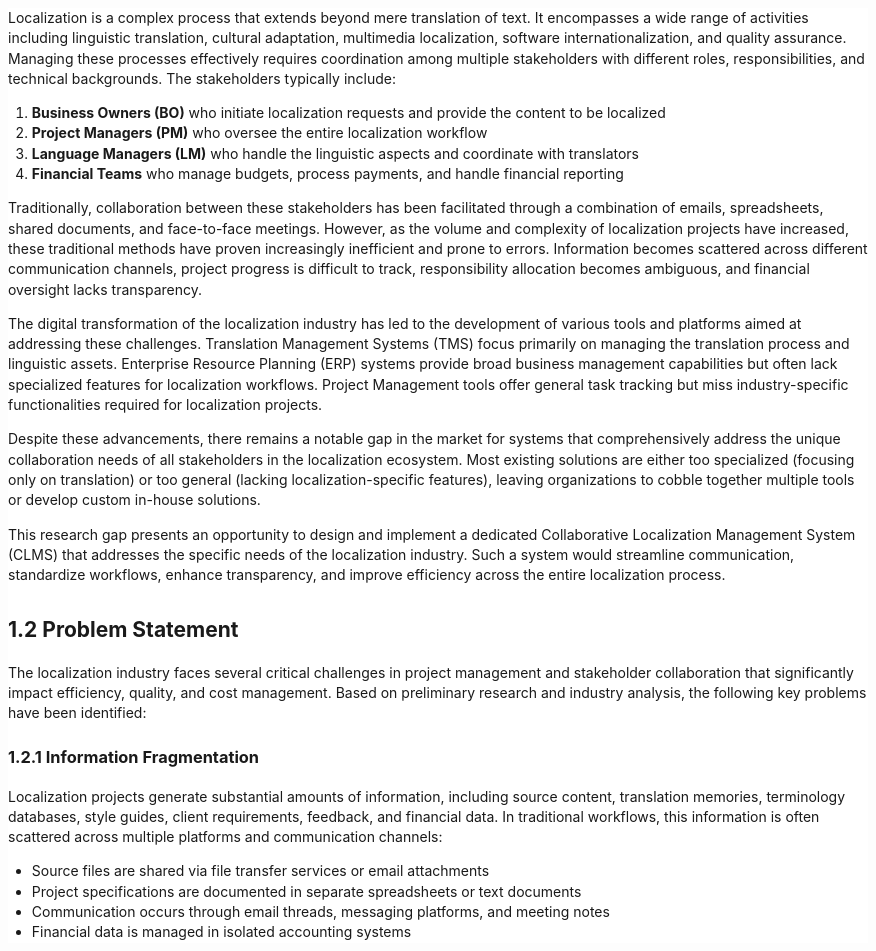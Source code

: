 Localization is a complex process that extends beyond mere translation of text. It encompasses a wide range of activities including linguistic translation, cultural adaptation, multimedia localization, software internationalization, and quality assurance. Managing these processes effectively requires coordination among multiple stakeholders with different roles, responsibilities, and technical backgrounds. The stakeholders typically include:

1. **Business Owners (BO)** who initiate localization requests and provide the content to be localized
2. **Project Managers (PM)** who oversee the entire localization workflow
3. **Language Managers (LM)** who handle the linguistic aspects and coordinate with translators
4. **Financial Teams** who manage budgets, process payments, and handle financial reporting

Traditionally, collaboration between these stakeholders has been facilitated through a combination of emails, spreadsheets, shared documents, and face-to-face meetings. However, as the volume and complexity of localization projects have increased, these traditional methods have proven increasingly inefficient and prone to errors. Information becomes scattered across different communication channels, project progress is difficult to track, responsibility allocation becomes ambiguous, and financial oversight lacks transparency.

The digital transformation of the localization industry has led to the development of various tools and platforms aimed at addressing these challenges. Translation Management Systems (TMS) focus primarily on managing the translation process and linguistic assets. Enterprise Resource Planning (ERP) systems provide broad business management capabilities but often lack specialized features for localization workflows. Project Management tools offer general task tracking but miss industry-specific functionalities required for localization projects.

Despite these advancements, there remains a notable gap in the market for systems that comprehensively address the unique collaboration needs of all stakeholders in the localization ecosystem. Most existing solutions are either too specialized (focusing only on translation) or too general (lacking localization-specific features), leaving organizations to cobble together multiple tools or develop custom in-house solutions.

This research gap presents an opportunity to design and implement a dedicated Collaborative Localization Management System (CLMS) that addresses the specific needs of the localization industry. Such a system would streamline communication, standardize workflows, enhance transparency, and improve efficiency across the entire localization process.

## 1.2 Problem Statement

The localization industry faces several critical challenges in project management and stakeholder collaboration that significantly impact efficiency, quality, and cost management. Based on preliminary research and industry analysis, the following key problems have been identified:

### 1.2.1 Information Fragmentation

Localization projects generate substantial amounts of information, including source content, translation memories, terminology databases, style guides, client requirements, feedback, and financial data. In traditional workflows, this information is often scattered across multiple platforms and communication channels:

- Source files are shared via file transfer services or email attachments
- Project specifications are documented in separate spreadsheets or text documents
- Communication occurs through email threads, messaging platforms, and meeting notes
- Financial data is managed in isolated accounting systems
